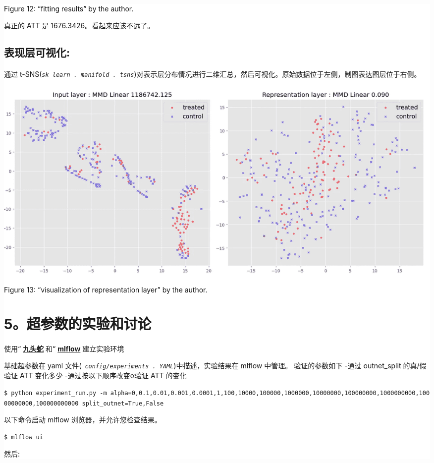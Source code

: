 Figure 12: “fitting results” by the author.

真正的 ATT 是 1676.3426。看起来应该不远了。

## **表现层可视化:**

通过 t-SNS(*` sk learn . manifold . tsns `*)对表示层分布情况进行二维汇总，然后可视化。原始数据位于左侧，制图表达图层位于右侧。

![](img/f135edd8f7f1ea0006e2f62a5c35fc50.png)

Figure 13: “visualization of representation layer” by the author.

# **5。超参数的实验和讨论**

使用“ [**九头蛇**](https://hydra.cc/docs/intro/) 和“ [**mlflow**](https://mlflow.org/) 建立实验环境

基础超参数在 yaml 文件(*` config/experiments . YAML`*)中描述，实验结果在 mlflow 中管理。
验证的参数如下
-通过 outnet_split 的真/假验证 ATT 变化多少
-通过按以下顺序改变α验证 ATT 的变化

```
$ python experiment_run.py -m alpha=0,0.1,0.01,0.001,0.0001,1,100,10000,100000,1000000,10000000,100000000,1000000000,10000000000,100000000000 split_outnet=True,False
```

以下命令启动 mlflow 浏览器，并允许您检查结果。

```
$ mlflow ui
```

然后:
